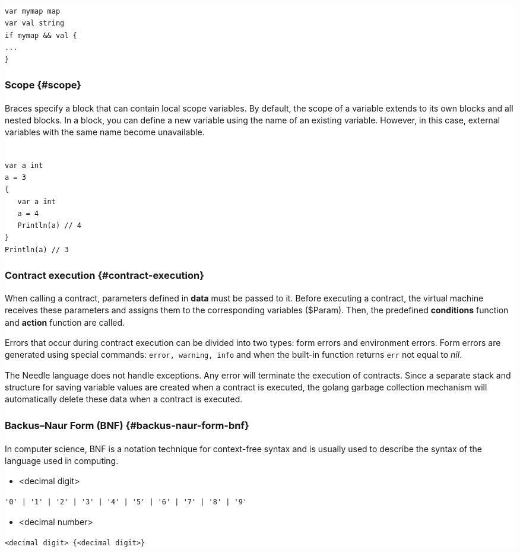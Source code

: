 ```
var mymap map
var val string
if mymap && val {
...
}
```

### Scope {#scope}

Braces specify a block that can contain local scope variables. By default, the scope of a variable extends to its own blocks and all nested blocks. In a block, you can define a new variable using the name of an existing variable. However, in this case, external variables with the same name become unavailable.
```

var a int
a = 3
{
   var a int
   a = 4
   Println(a) // 4
}
Println(a) // 3
```

### Contract execution {#contract-execution}

When calling a contract, parameters defined in **data** must be passed to it. Before executing a contract, the virtual machine receives these parameters and assigns them to the corresponding variables ($Param). Then, the predefined **conditions** function and **action** function are called.

Errors that occur during contract execution can be divided into two types: form errors and environment errors. Form errors are generated using special commands: `error, warning, info` and when the built-in function returns `err` not equal to *nil*.

The Needle language does not handle exceptions. Any error will terminate the execution of contracts. Since a separate stack and structure for saving variable values are created when a contract is executed, the golang garbage collection mechanism will automatically delete these data when a contract is executed.

### Backus–Naur Form (BNF) {#backus-naur-form-bnf}

In computer science, BNF is a notation technique for context-free syntax and is usually used to describe the syntax of the language used in computing.

* &lt;decimal digit&gt;
```
'0' | '1' | '2' | '3' | '4' | '5' | '6' | '7' | '8' | '9'
```

* &lt;decimal number&gt;
```
<decimal digit> {<decimal digit>}
```
